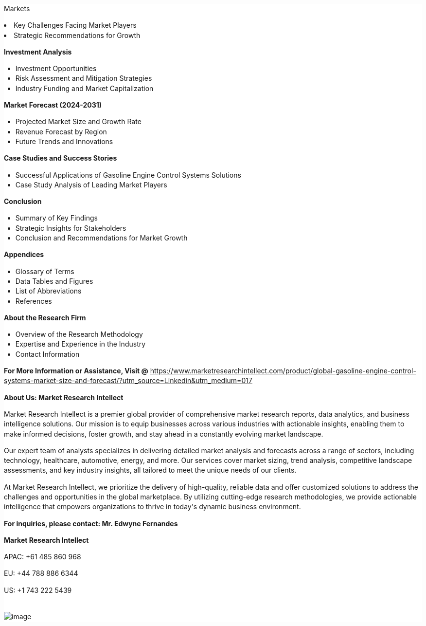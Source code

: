 Markets</li><li>Key Challenges Facing Market Players</li><li>Strategic Recommendations for Growth</li></ul><p><strong>Investment Analysis</strong></p><ul><li>Investment Opportunities</li><li>Risk Assessment and Mitigation Strategies</li><li>Industry Funding and Market Capitalization</li></ul><p><strong>Market Forecast (2024-2031)</strong></p><ul><li>Projected Market Size and Growth Rate</li><li>Revenue Forecast by Region</li><li>Future Trends and Innovations</li></ul><p><strong>Case Studies and Success Stories</strong></p><ul><li>Successful Applications of Gasoline Engine Control Systems Solutions</li><li>Case Study Analysis of Leading Market Players</li></ul><p><strong>Conclusion</strong></p><ul><li>Summary of Key Findings</li><li>Strategic Insights for Stakeholders</li><li>Conclusion and Recommendations for Market Growth</li></ul><p><strong>Appendices</strong></p><ul><li>Glossary of Terms</li><li>Data Tables and Figures</li><li>List of Abbreviations</li><li>References</li></ul><p><strong>About the Research Firm</strong></p><ul><li>Overview of the Research Methodology</li><li>Expertise and Experience in the Industry</li><li>Contact Information</li></ul></div><div class="article-main__content" data-test-id="publishing-text-block"><p><span class="font-[700]"><strong>For More Information or Assistance, Visit @</strong>&nbsp;<a href="https://www.marketresearchintellect.com/product/global-gasoline-engine-control-systems-market-size-and-forecast/?utm_source=Linkedin&utm_medium=017">https://www.marketresearchintellect.com/product/global-gasoline-engine-control-systems-market-size-and-forecast/?utm_source=Linkedin&utm_medium=017</a></span></p><p><strong>About Us: Market Research Intellect</strong></p><p>Market Research Intellect is a premier global provider of comprehensive market research reports, data analytics, and business intelligence solutions. Our mission is to equip businesses across various industries with actionable insights, enabling them to make informed decisions, foster growth, and stay ahead in a constantly evolving market landscape.</p><p>Our expert team of analysts specializes in delivering detailed market analysis and forecasts across a range of sectors, including technology, healthcare, automotive, energy, and more. Our services cover market sizing, trend analysis, competitive landscape assessments, and key industry insights, all tailored to meet the unique needs of our clients.</p><p>At Market Research Intellect, we prioritize the delivery of high-quality, reliable data and offer customized solutions to address the challenges and opportunities in the global marketplace. By utilizing cutting-edge research methodologies, we provide actionable intelligence that empowers organizations to thrive in today's dynamic business environment.</p><p><strong>For inquiries, please contact: Mr. Edwyne Fernandes</strong></p><p><strong>Market Research Intellect</strong></p><p>APAC: +61 485 860 968</p><p>EU: +44 788 886 6344</p><p>US: +1 743 222 5439</p></div><div class="article-main__content" data-test-id="publishing-text-block">&nbsp;</div>
![image](https://github.com/user-attachments/assets/387bacb3-95c7-4f93-bb83-961c3879a51d)
